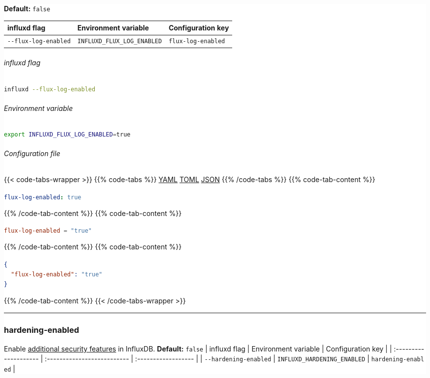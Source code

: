 **Default:** `false`  

| influxd flag         | Environment variable       | Configuration key  |
| :------------------- | :------------------------- | :----------------- |
| `--flux-log-enabled` | `INFLUXD_FLUX_LOG_ENABLED` | `flux-log-enabled` |

###### influxd flag


```sh
influxd --flux-log-enabled
```

###### Environment variable
```sh
export INFLUXD_FLUX_LOG_ENABLED=true
```

###### Configuration file
{{< code-tabs-wrapper >}}
{{% code-tabs %}}
[YAML](#)
[TOML](#)
[JSON](#)
{{% /code-tabs %}}
{{% code-tab-content %}}
```yml
flux-log-enabled: true
```
{{% /code-tab-content %}}
{{% code-tab-content %}}
```toml
flux-log-enabled = "true"
```
{{% /code-tab-content %}}
{{% code-tab-content %}}
```json
{
  "flux-log-enabled": "true"
}
```
{{% /code-tab-content %}}
{{< /code-tabs-wrapper >}}

---

### hardening-enabled

Enable [additional security features](/influxdb/v2/admin/security/enable-hardening/)
in InfluxDB.
**Default:** `false`
| influxd flag          | Environment variable        | Configuration key   |
| :-------------------- | :-------------------------- | :------------------ |
| `--hardening-enabled` | `INFLUXD_HARDENING_ENABLED` | `hardening-enabled` |
